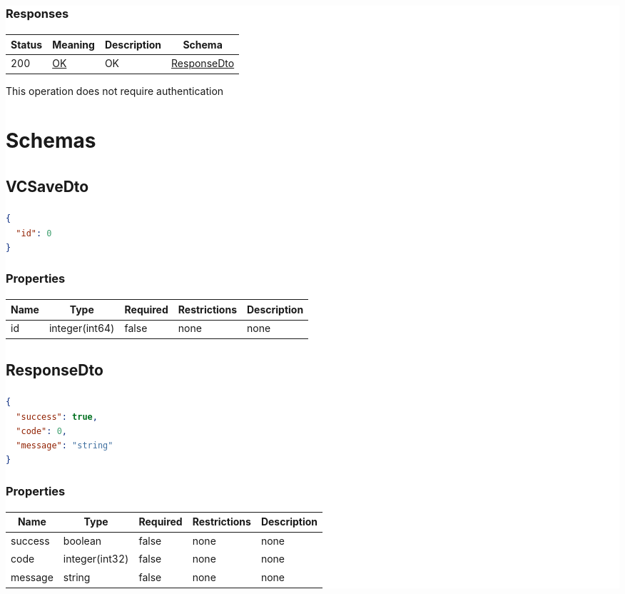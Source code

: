 <h3 id="testfail-responses">Responses</h3>

|Status|Meaning|Description|Schema|
|---|---|---|---|
|200|[OK](https://tools.ietf.org/html/rfc7231#section-6.3.1)|OK|[ResponseDto](#schemaresponsedto)|

<aside class="success">
This operation does not require authentication
</aside>

# Schemas

<h2 id="tocS_VCSaveDto">VCSaveDto</h2>

<a id="schemavcsavedto"></a>
<a id="schema_VCSaveDto"></a>
<a id="tocSvcsavedto"></a>
<a id="tocsvcsavedto"></a>

```json
{
  "id": 0
}

```

### Properties

|Name|Type|Required|Restrictions|Description|
|---|---|---|---|---|
|id|integer(int64)|false|none|none|

<h2 id="tocS_ResponseDto">ResponseDto</h2>

<a id="schemaresponsedto"></a>
<a id="schema_ResponseDto"></a>
<a id="tocSresponsedto"></a>
<a id="tocsresponsedto"></a>

```json
{
  "success": true,
  "code": 0,
  "message": "string"
}

```

### Properties

|Name|Type|Required|Restrictions|Description|
|---|---|---|---|---|
|success|boolean|false|none|none|
|code|integer(int32)|false|none|none|
|message|string|false|none|none|
